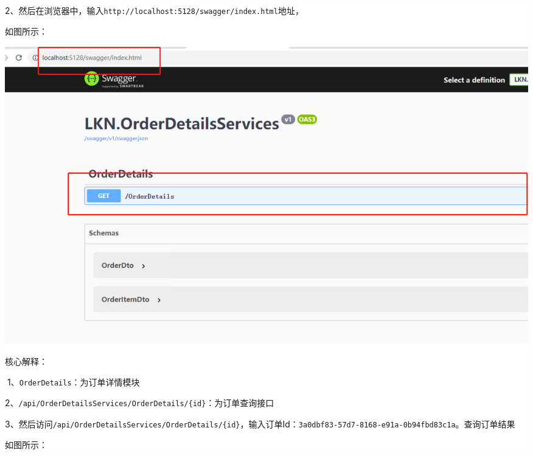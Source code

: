 

2、然后在浏览器中，输入`http://localhost:5128/swagger/index.html`地址，

如图所示：  

![Alt text](/images/abpmicroservices/micro002/abpmicroservices0002_0013.png)     


核心解释：   

​ 1、`OrderDetails`：为订单详情模块  

​ 2、`/api/OrderDetailsServices/OrderDetails/{id}`：为订单查询接口   

3、然后访问`/api/OrderDetailsServices/OrderDetails/{id}`，输入订单Id：`3a0dbf83-57d7-8168-e91a-0b94fbd83c1a`。查询订单结果  

如图所示：   

